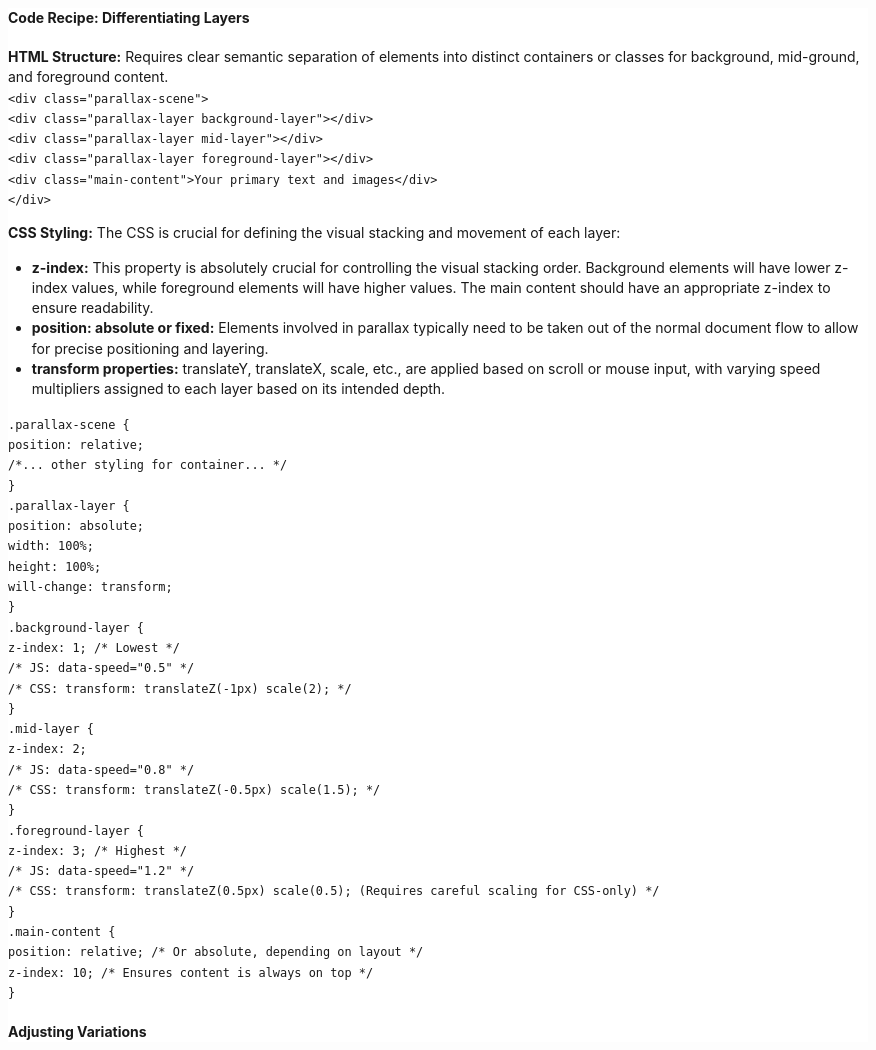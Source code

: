 #### **Code Recipe: Differentiating Layers**

**HTML Structure:** Requires clear semantic separation of elements into distinct containers or classes for background, mid-ground, and foreground content.  
`<div class="parallax-scene">`  
    `<div class="parallax-layer background-layer"></div>`  
    `<div class="parallax-layer mid-layer"></div>`  
    `<div class="parallax-layer foreground-layer"></div>`  
    `<div class="main-content">Your primary text and images</div>`  
`</div>`

**CSS Styling:** The CSS is crucial for defining the visual stacking and movement of each layer:

* **z-index:** This property is absolutely crucial for controlling the visual stacking order. Background elements will have lower z-index values, while foreground elements will have higher values. The main content should have an appropriate z-index to ensure readability.  
* **position: absolute or fixed:** Elements involved in parallax typically need to be taken out of the normal document flow to allow for precise positioning and layering.  
* **transform properties:** translateY, translateX, scale, etc., are applied based on scroll or mouse input, with varying speed multipliers assigned to each layer based on its intended depth.

`.parallax-scene {`  
    `position: relative;`  
    `/*... other styling for container... */`  
`}`  
`.parallax-layer {`  
    `position: absolute;`  
    `width: 100%;`  
    `height: 100%;`  
    `will-change: transform;`  
`}`  
`.background-layer {`  
    `z-index: 1; /* Lowest */`  
    `/* JS: data-speed="0.5" */`  
    `/* CSS: transform: translateZ(-1px) scale(2); */`  
`}`  
`.mid-layer {`  
    `z-index: 2;`  
    `/* JS: data-speed="0.8" */`  
    `/* CSS: transform: translateZ(-0.5px) scale(1.5); */`  
`}`  
`.foreground-layer {`  
    `z-index: 3; /* Highest */`  
    `/* JS: data-speed="1.2" */`  
    `/* CSS: transform: translateZ(0.5px) scale(0.5); (Requires careful scaling for CSS-only) */`  
`}`  
`.main-content {`  
    `position: relative; /* Or absolute, depending on layout */`  
    `z-index: 10; /* Ensures content is always on top */`  
`}`

#### **Adjusting Variations**
